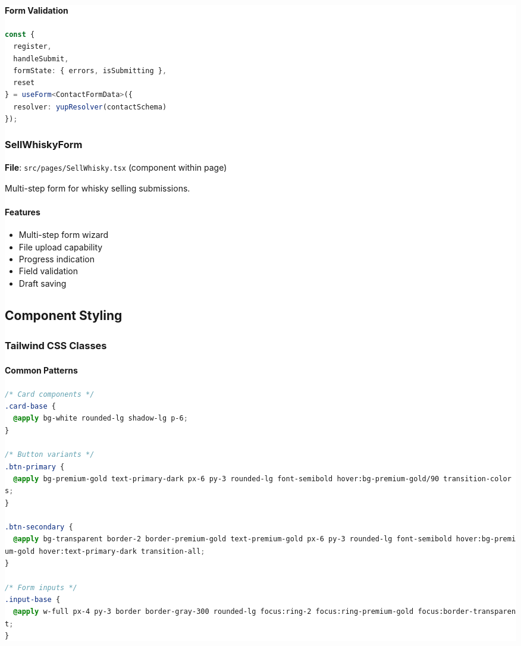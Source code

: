 #### Form Validation
```typescript
const {
  register,
  handleSubmit,
  formState: { errors, isSubmitting },
  reset
} = useForm<ContactFormData>({
  resolver: yupResolver(contactSchema)
});
```

### SellWhiskyForm
**File**: `src/pages/SellWhisky.tsx` (component within page)

Multi-step form for whisky selling submissions.

#### Features
- Multi-step form wizard
- File upload capability
- Progress indication
- Field validation
- Draft saving

## Component Styling

### Tailwind CSS Classes

#### Common Patterns
```css
/* Card components */
.card-base {
  @apply bg-white rounded-lg shadow-lg p-6;
}

/* Button variants */
.btn-primary {
  @apply bg-premium-gold text-primary-dark px-6 py-3 rounded-lg font-semibold hover:bg-premium-gold/90 transition-colors;
}

.btn-secondary {
  @apply bg-transparent border-2 border-premium-gold text-premium-gold px-6 py-3 rounded-lg font-semibold hover:bg-premium-gold hover:text-primary-dark transition-all;
}

/* Form inputs */
.input-base {
  @apply w-full px-4 py-3 border border-gray-300 rounded-lg focus:ring-2 focus:ring-premium-gold focus:border-transparent;
}
```
